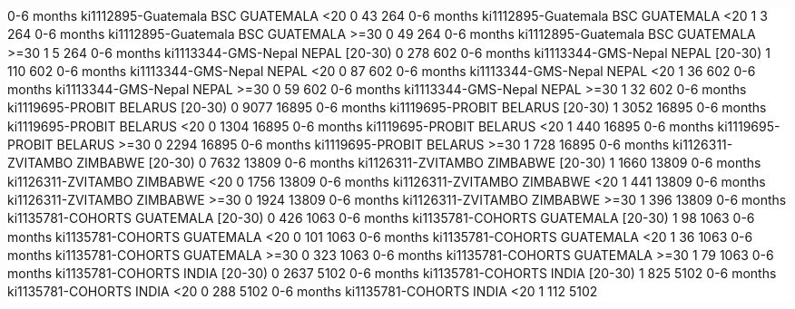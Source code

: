 0-6 months    ki1112895-Guatemala BSC    GUATEMALA                      <20                  0       43     264
0-6 months    ki1112895-Guatemala BSC    GUATEMALA                      <20                  1        3     264
0-6 months    ki1112895-Guatemala BSC    GUATEMALA                      >=30                 0       49     264
0-6 months    ki1112895-Guatemala BSC    GUATEMALA                      >=30                 1        5     264
0-6 months    ki1113344-GMS-Nepal        NEPAL                          [20-30)              0      278     602
0-6 months    ki1113344-GMS-Nepal        NEPAL                          [20-30)              1      110     602
0-6 months    ki1113344-GMS-Nepal        NEPAL                          <20                  0       87     602
0-6 months    ki1113344-GMS-Nepal        NEPAL                          <20                  1       36     602
0-6 months    ki1113344-GMS-Nepal        NEPAL                          >=30                 0       59     602
0-6 months    ki1113344-GMS-Nepal        NEPAL                          >=30                 1       32     602
0-6 months    ki1119695-PROBIT           BELARUS                        [20-30)              0     9077   16895
0-6 months    ki1119695-PROBIT           BELARUS                        [20-30)              1     3052   16895
0-6 months    ki1119695-PROBIT           BELARUS                        <20                  0     1304   16895
0-6 months    ki1119695-PROBIT           BELARUS                        <20                  1      440   16895
0-6 months    ki1119695-PROBIT           BELARUS                        >=30                 0     2294   16895
0-6 months    ki1119695-PROBIT           BELARUS                        >=30                 1      728   16895
0-6 months    ki1126311-ZVITAMBO         ZIMBABWE                       [20-30)              0     7632   13809
0-6 months    ki1126311-ZVITAMBO         ZIMBABWE                       [20-30)              1     1660   13809
0-6 months    ki1126311-ZVITAMBO         ZIMBABWE                       <20                  0     1756   13809
0-6 months    ki1126311-ZVITAMBO         ZIMBABWE                       <20                  1      441   13809
0-6 months    ki1126311-ZVITAMBO         ZIMBABWE                       >=30                 0     1924   13809
0-6 months    ki1126311-ZVITAMBO         ZIMBABWE                       >=30                 1      396   13809
0-6 months    ki1135781-COHORTS          GUATEMALA                      [20-30)              0      426    1063
0-6 months    ki1135781-COHORTS          GUATEMALA                      [20-30)              1       98    1063
0-6 months    ki1135781-COHORTS          GUATEMALA                      <20                  0      101    1063
0-6 months    ki1135781-COHORTS          GUATEMALA                      <20                  1       36    1063
0-6 months    ki1135781-COHORTS          GUATEMALA                      >=30                 0      323    1063
0-6 months    ki1135781-COHORTS          GUATEMALA                      >=30                 1       79    1063
0-6 months    ki1135781-COHORTS          INDIA                          [20-30)              0     2637    5102
0-6 months    ki1135781-COHORTS          INDIA                          [20-30)              1      825    5102
0-6 months    ki1135781-COHORTS          INDIA                          <20                  0      288    5102
0-6 months    ki1135781-COHORTS          INDIA                          <20                  1      112    5102